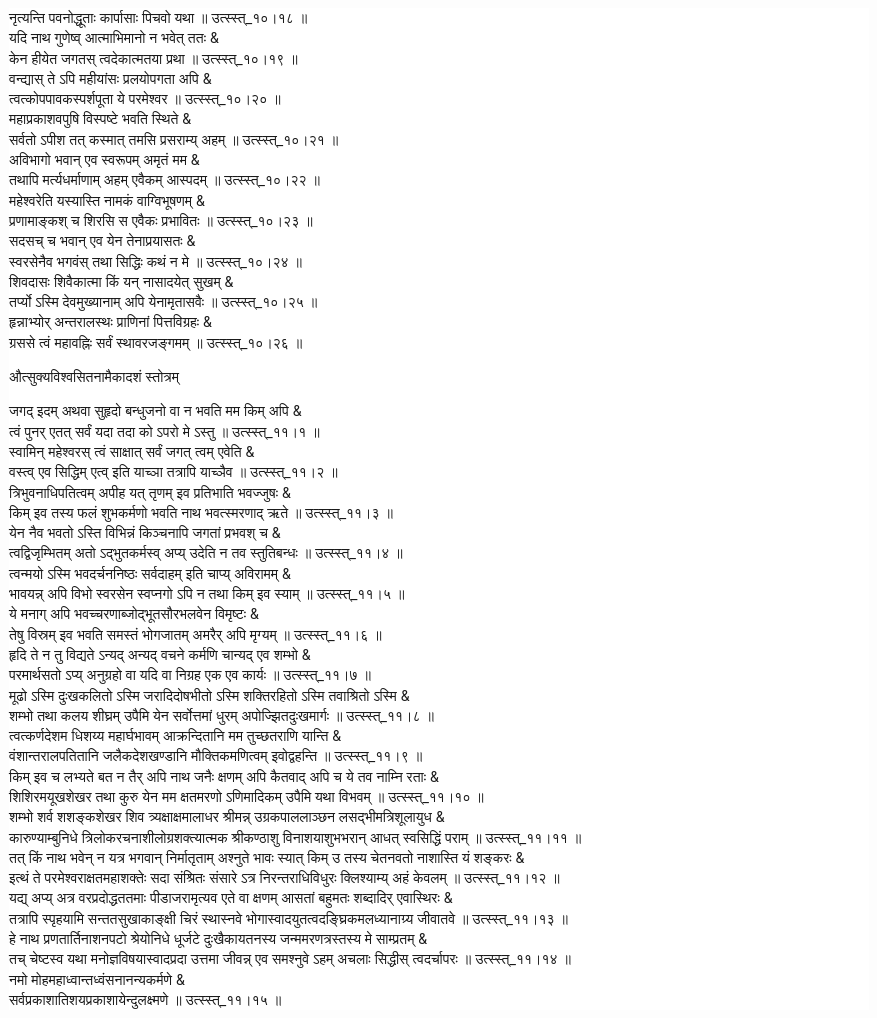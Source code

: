 नृत्यन्ति पवनोद्धूताः कार्पासाः पिचवो यथा ॥ उत्स्स्त्_१०।१८ ॥  
यदि नाथ गुणेष्व् आत्माभिमानो न भवेत् ततः &  
केन हीयेत जगतस् त्वदेकात्मतया प्रथा ॥ उत्स्स्त्_१०।१९ ॥  
वन्द्यास् ते ऽपि महीयांसः प्रलयोपगता अपि &  
त्वत्कोपपावकस्पर्शपूता ये परमेश्वर ॥ उत्स्स्त्_१०।२० ॥  
महाप्रकाशवपुषि विस्पष्टे भवति स्थिते &  
सर्वतो ऽपीश तत् कस्मात् तमसि प्रसराम्य् अहम् ॥ उत्स्स्त्_१०।२१ ॥  
अविभागो भवान् एव स्वरूपम् अमृतं मम &  
तथापि मर्त्यधर्माणाम् अहम् एवैकम् आस्पदम् ॥ उत्स्स्त्_१०।२२ ॥  
महेश्वरेति यस्यास्ति नामकं वाग्विभूषणम् &  
प्रणामाङ्कश् च शिरसि स एवैकः प्रभावितः ॥ उत्स्स्त्_१०।२३ ॥  
सदसच् च भवान् एव येन तेनाप्रयासतः &  
स्वरसेनैव भगवंस् तथा सिद्धिः कथं न मे ॥ उत्स्स्त्_१०।२४ ॥  
शिवदासः शिवैकात्मा किं यन् नासादयेत् सुखम् &  
तर्प्यो ऽस्मि देवमुख्यानाम् अपि येनामृतासवैः ॥ उत्स्स्त्_१०।२५ ॥  
हृन्नाभ्योर् अन्तरालस्थः प्राणिनां पित्तविग्रहः &  
ग्रससे त्वं महावह्निः सर्वं स्थावरजङ्गमम् ॥ उत्स्स्त्_१०।२६ ॥

औत्सुक्यविश्वसितनामैकादशं स्तोत्रम्  
    
जगद् इदम् अथवा सुहृदो बन्धुजनो वा न भवति मम किम् अपि &  
त्वं पुनर् एतत् सर्वं यदा तदा को ऽपरो मे ऽस्तु ॥ उत्स्स्त्_११।१ ॥  
स्वामिन् महेश्वरस् त्वं साक्षात् सर्वं जगत् त्वम् एवेति &  
वस्त्व् एव सिद्धिम् एत्व् इति याच्ञा तत्रापि याच्ञैव ॥ उत्स्स्त्_११।२ ॥  
त्रिभुवनाधिपतित्वम् अपीह यत् तृणम् इव प्रतिभाति भवज्जुषः &  
किम् इव तस्य फलं शुभकर्मणो भवति नाथ भवत्स्मरणाद् ऋते ॥ उत्स्स्त्_११।३ ॥  
येन नैव भवतो ऽस्ति विभिन्नं किञ्चनापि जगतां प्रभवश् च &  
त्वद्विजृम्भितम् अतो ऽद्भुतकर्मस्व् अप्य् उदेति न तव स्तुतिबन्धः ॥ उत्स्स्त्_११।४ ॥  
त्वन्मयो ऽस्मि भवदर्चननिष्ठः सर्वदाहम् इति चाप्य् अविरामम् &  
भावयन्न् अपि विभो स्वरसेन स्वप्नगो ऽपि न तथा किम् इव स्याम् ॥ उत्स्स्त्_११।५ ॥  
ये मनाग् अपि भवच्चरणाब्जोद्भूतसौरभलवेन विमृष्टः &  
तेषु विस्रम् इव भवति समस्तं भोगजातम् अमरैर् अपि मृग्यम् ॥ उत्स्स्त्_११।६ ॥  
हृदि ते न तु विद्यते ऽन्यद् अन्यद् वचने कर्मणि चान्यद् एव शम्भो &  
परमार्थसतो ऽप्य् अनुग्रहो वा यदि वा निग्रह एक एव कार्यः ॥ उत्स्स्त्_११।७ ॥  
मूढो ऽस्मि दुःखकलितो ऽस्मि जरादिदोषभीतो ऽस्मि शक्तिरहितो ऽस्मि तवाश्रितो ऽस्मि &  
शम्भो तथा कलय शीघ्रम् उपैमि येन सर्वोत्तमां धुरम् अपोज्झितदुःखमार्गः ॥ उत्स्स्त्_११।८ ॥  
त्वत्कर्णदेशम धिशय्य महार्घभावम् आक्रन्दितानि मम तुच्छतराणि यान्ति &  
वंशान्तरालपतितानि जलैकदेशखण्डानि मौक्तिकमणित्वम् इवोद्वहन्ति ॥ उत्स्स्त्_११।९ ॥  
किम् इव च लभ्यते बत न तैर् अपि नाथ जनैः क्षणम् अपि कैतवाद् अपि च ये तव नाम्नि रताः &  
शिशिरमयूखशेखर तथा कुरु येन मम क्षतमरणो ऽणिमादिकम् उपैमि यथा विभवम् ॥ उत्स्स्त्_११।१० ॥  
शम्भो शर्व शशङ्कशेखर शिव त्र्यक्षाक्षमालाधर श्रीमन्न् उग्रकपाललाञ्छन लसद्भीमत्रिशूलायुध &  
कारुण्याम्बुनिधे त्रिलोकरचनाशीलोग्रशक्त्यात्मक श्रीकण्ठाशु विनाशयाशुभभरान् आधत् स्वसिद्धिं पराम् ॥ उत्स्स्त्_११।११ ॥  
तत् किं नाथ भवेन् न यत्र भगवान् निर्मातृताम् अश्नुते भावः स्यात् किम् उ तस्य चेतनवतो नाशास्ति यं शङ्करः &  
इत्थं ते परमेश्वराक्षतमहाशक्तेः सदा संश्रितः संसारे ऽत्र निरन्तराधिविधुरः क्लिश्याम्य् अहं केवलम् ॥ उत्स्स्त्_११।१२ ॥  
यद्य् अप्य् अत्र वरप्रदोद्धततमाः पीडाजरामृत्यव एते वा क्षणम् आसतां बहुमतः शब्दादिर् एवास्थिरः &  
तत्रापि स्पृहयामि सन्ततसुखाकाङ्क्षी चिरं स्थास्नवे भोगास्वादयुतत्वदङ्घ्रिकमलध्यानाग्र्य जीवातवे ॥ उत्स्स्त्_११।१३ ॥  
हे नाथ प्रणतार्तिनाशनपटो श्रेयोनिधे धूर्जटे दुःखैकायतनस्य जन्ममरणत्रस्तस्य मे साम्प्रतम् &  
तच् चेष्टस्व यथा मनोज्ञविषयास्वादप्रदा उत्तमा जीवन्न् एव समश्नुवे ऽहम् अचलाः सिद्धीस् त्वदर्चापरः ॥ उत्स्स्त्_११।१४ ॥  
नमो मोहमहाध्वान्तध्वंसनानन्यकर्मणे &  
सर्वप्रकाशातिशयप्रकाशायेन्दुलक्ष्मणे ॥ उत्स्स्त्_११।१५ ॥
